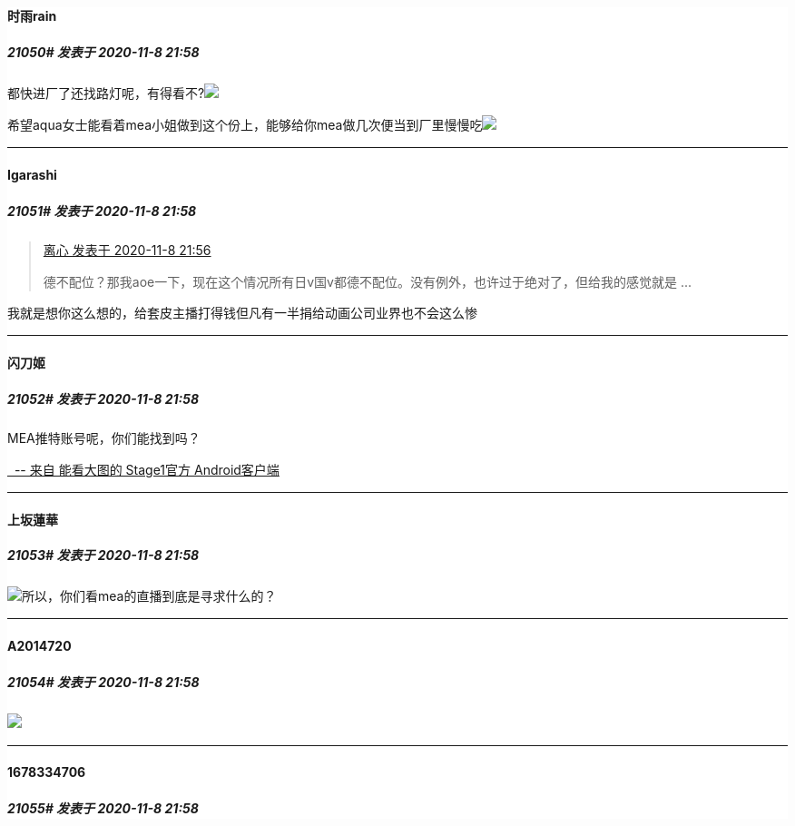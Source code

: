 ####  时雨rain  
##### 21050#       发表于 2020-11-8 21:58


都快进厂了还找路灯呢，有得看不?<img src="https://static.saraba1st.com/image/smiley/face2017/067.png" referrerpolicy="no-referrer">

希望aqua女士能看着mea小姐做到这个份上，能够给你mea做几次便当到厂里慢慢吃<img src="https://static.saraba1st.com/image/smiley/face2017/072.png" referrerpolicy="no-referrer">


-----

####  Igarashi  
##### 21051#       发表于 2020-11-8 21:58


<blockquote><a href="httphttps://bbs.saraba1st.com/2b/forum.php?mod=redirect&amp;goto=findpost&amp;pid=49325084&amp;ptid=1945537" target="_blank">离心 发表于 2020-11-8 21:56</a>

德不配位？那我aoe一下，现在这个情况所有日v国v都德不配位。没有例外，也许过于绝对了，但给我的感觉就是 ...</blockquote>
我就是想你这么想的，给套皮主播打得钱但凡有一半捐给动画公司业界也不会这么惨


-----

####  闪刀姬  
##### 21052#       发表于 2020-11-8 21:58


MEA推特账号呢，你们能找到吗？

[  -- 来自 能看大图的 Stage1官方 Android客户端](https://www.coolapk.com/apk/140634)


-----

####  上坂蓮華  
##### 21053#       发表于 2020-11-8 21:58


<img src="https://static.saraba1st.com/image/smiley/face2017/009.gif" referrerpolicy="no-referrer">所以，你们看mea的直播到底是寻求什么的？


-----

####  A2014720  
##### 21054#       发表于 2020-11-8 21:58


<img src="https://static.saraba1st.com/image/smiley/face2017/169.gif" referrerpolicy="no-referrer">


-----

####  1678334706  
##### 21055#       发表于 2020-11-8 21:58

